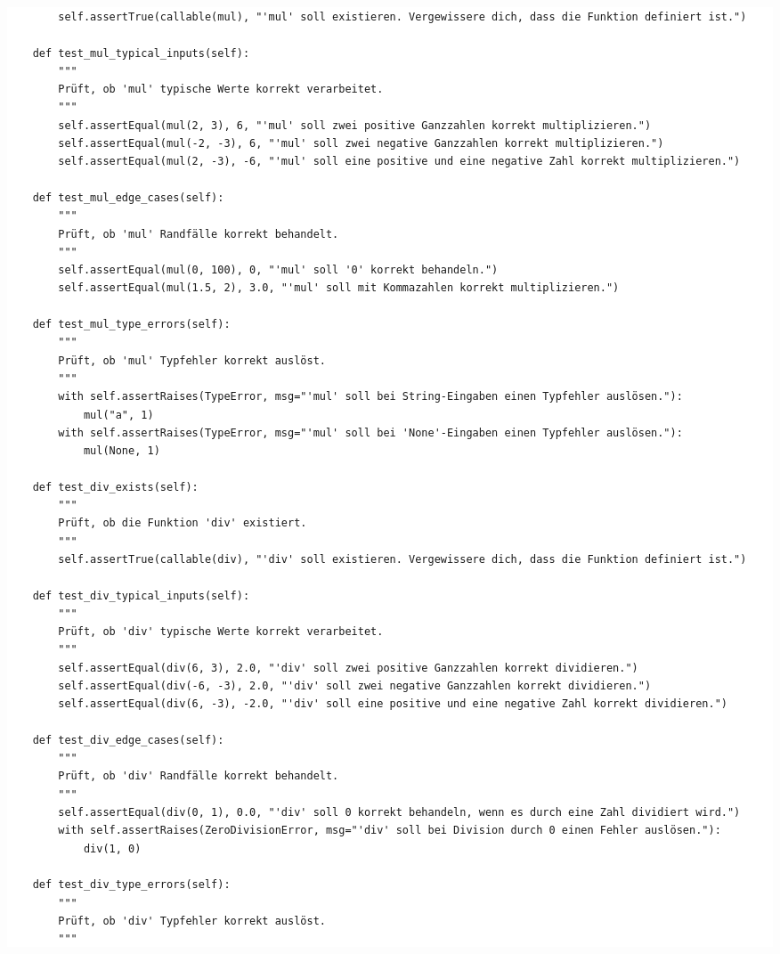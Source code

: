 ```
        self.assertTrue(callable(mul), "'mul' soll existieren. Vergewissere dich, dass die Funktion definiert ist.")

    def test_mul_typical_inputs(self):
        """
        Prüft, ob 'mul' typische Werte korrekt verarbeitet.
        """
        self.assertEqual(mul(2, 3), 6, "'mul' soll zwei positive Ganzzahlen korrekt multiplizieren.")
        self.assertEqual(mul(-2, -3), 6, "'mul' soll zwei negative Ganzzahlen korrekt multiplizieren.")
        self.assertEqual(mul(2, -3), -6, "'mul' soll eine positive und eine negative Zahl korrekt multiplizieren.")

    def test_mul_edge_cases(self):
        """
        Prüft, ob 'mul' Randfälle korrekt behandelt.
        """
        self.assertEqual(mul(0, 100), 0, "'mul' soll '0' korrekt behandeln.")
        self.assertEqual(mul(1.5, 2), 3.0, "'mul' soll mit Kommazahlen korrekt multiplizieren.")

    def test_mul_type_errors(self):
        """
        Prüft, ob 'mul' Typfehler korrekt auslöst.
        """
        with self.assertRaises(TypeError, msg="'mul' soll bei String-Eingaben einen Typfehler auslösen."):
            mul("a", 1)
        with self.assertRaises(TypeError, msg="'mul' soll bei 'None'-Eingaben einen Typfehler auslösen."):
            mul(None, 1)

    def test_div_exists(self):
        """
        Prüft, ob die Funktion 'div' existiert.
        """
        self.assertTrue(callable(div), "'div' soll existieren. Vergewissere dich, dass die Funktion definiert ist.")

    def test_div_typical_inputs(self):
        """
        Prüft, ob 'div' typische Werte korrekt verarbeitet.
        """
        self.assertEqual(div(6, 3), 2.0, "'div' soll zwei positive Ganzzahlen korrekt dividieren.")
        self.assertEqual(div(-6, -3), 2.0, "'div' soll zwei negative Ganzzahlen korrekt dividieren.")
        self.assertEqual(div(6, -3), -2.0, "'div' soll eine positive und eine negative Zahl korrekt dividieren.")

    def test_div_edge_cases(self):
        """
        Prüft, ob 'div' Randfälle korrekt behandelt.
        """
        self.assertEqual(div(0, 1), 0.0, "'div' soll 0 korrekt behandeln, wenn es durch eine Zahl dividiert wird.")
        with self.assertRaises(ZeroDivisionError, msg="'div' soll bei Division durch 0 einen Fehler auslösen."):
            div(1, 0)

    def test_div_type_errors(self):
        """
        Prüft, ob 'div' Typfehler korrekt auslöst.
        """
```